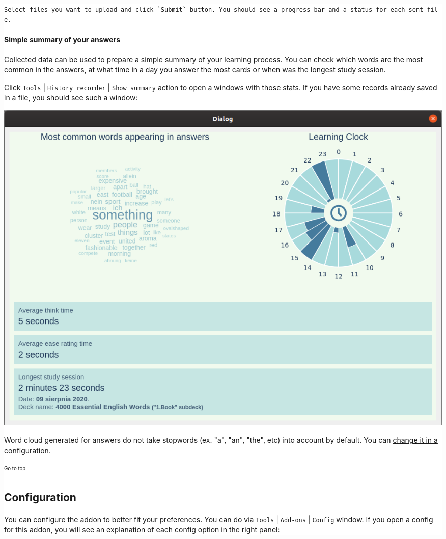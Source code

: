    Select files you want to upload and click `Submit` button. You should see a progress bar and a status for each sent file. 

#### Simple summary of your answers

Collected data can be used to prepare a simple summary of your learning process. You can check
which words are the most common in the answers, at what time in a day you answer the most cards or 
when was the longest study session.

Click `Tools` | `History recorder` | `Show summary` action to open a windows with those stats. 
If you have some records already saved in a file, you should see such a window:
 
![Summary](res/graphs.png)

Word cloud generated for answers do not take stopwords (ex. "a", "an", "the", etc) into 
account by default. You can [change it in a configuration](#hide-stopwords).

<sub><sup>[Go to top](#history-recorder-add-on-user-manual)</sup></sub>

## Configuration
You can configure the addon to better fit your preferences. You can do via `Tools` | `Add-ons` | `Config` window. 
If you open a config for this addon, you will see an explanation of each config option in the right panel:
